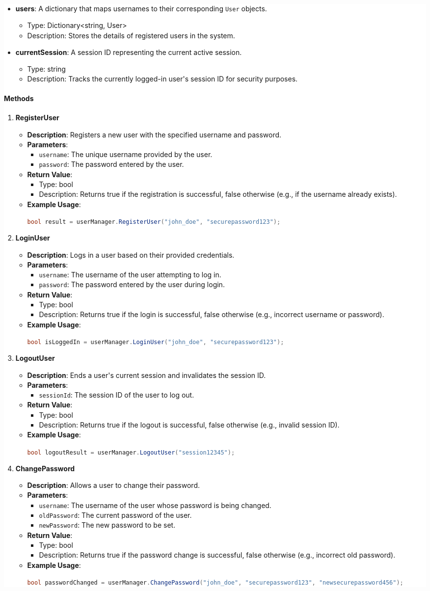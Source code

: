- **users**: A dictionary that maps usernames to their corresponding `User` objects.
  - Type: Dictionary<string, User>
  - Description: Stores the details of registered users in the system.

- **currentSession**: A session ID representing the current active session.
  - Type: string
  - Description: Tracks the currently logged-in user's session ID for security purposes.

#### Methods

1. **RegisterUser**
   - **Description**: Registers a new user with the specified username and password.
   - **Parameters**:
     - `username`: The unique username provided by the user.
     - `password`: The password entered by the user.
   - **Return Value**: 
     - Type: bool
     - Description: Returns true if the registration is successful, false otherwise (e.g., if the username already exists).
   - **Example Usage**:
     ```csharp
     bool result = userManager.RegisterUser("john_doe", "securepassword123");
     ```

2. **LoginUser**
   - **Description**: Logs in a user based on their provided credentials.
   - **Parameters**:
     - `username`: The username of the user attempting to log in.
     - `password`: The password entered by the user during login.
   - **Return Value**:
     - Type: bool
     - Description: Returns true if the login is successful, false otherwise (e.g., incorrect username or password).
   - **Example Usage**:
     ```csharp
     bool isLoggedIn = userManager.LoginUser("john_doe", "securepassword123");
     ```

3. **LogoutUser**
   - **Description**: Ends a user's current session and invalidates the session ID.
   - **Parameters**:
     - `sessionId`: The session ID of the user to log out.
   - **Return Value**:
     - Type: bool
     - Description: Returns true if the logout is successful, false otherwise (e.g., invalid session ID).
   - **Example Usage**:
     ```csharp
     bool logoutResult = userManager.LogoutUser("session12345");
     ```

4. **ChangePassword**
   - **Description**: Allows a user to change their password.
   - **Parameters**:
     - `username`: The username of the user whose password is being changed.
     - `oldPassword`: The current password of the user.
     - `newPassword`: The new password to be set.
   - **Return Value**:
     - Type: bool
     - Description: Returns true if the password change is successful, false otherwise (e.g., incorrect old password).
   - **Example Usage**:
     ```csharp
     bool passwordChanged = userManager.ChangePassword("john_doe", "securepassword123", "newsecurepassword456");
     ```